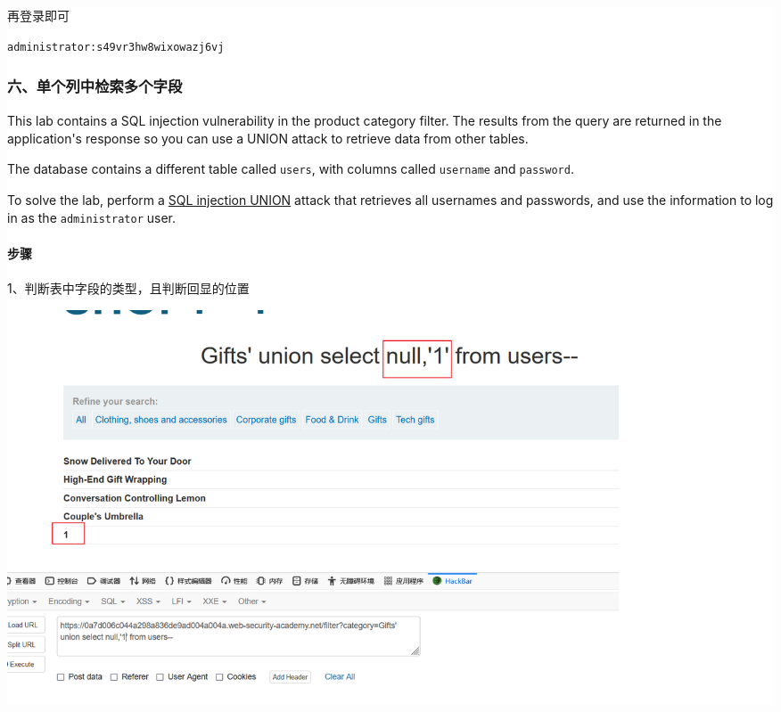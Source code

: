 再登录即可

```
administrator:s49vr3hw8wixowazj6vj
```

### 六、单个列中检索多个字段

This lab contains a SQL injection vulnerability in the product category filter. The results from the query are returned in the application's response so you can use a UNION attack to retrieve data from other tables.

The database contains a different table called `users`, with columns called `username` and `password`.

To solve the lab, perform a [SQL injection UNION](https://portswigger.net/web-security/sql-injection/union-attacks) attack that retrieves all usernames and passwords, and use the information to log in as the `administrator` user.

#### 步骤

1、判断表中字段的类型，且判断回显的位置

<img src=".\图片\Snipaste_2023-06-03_11-47-35.png" alt="Snipaste_2023-06-03_11-47-35" style="zoom:67%;" />
